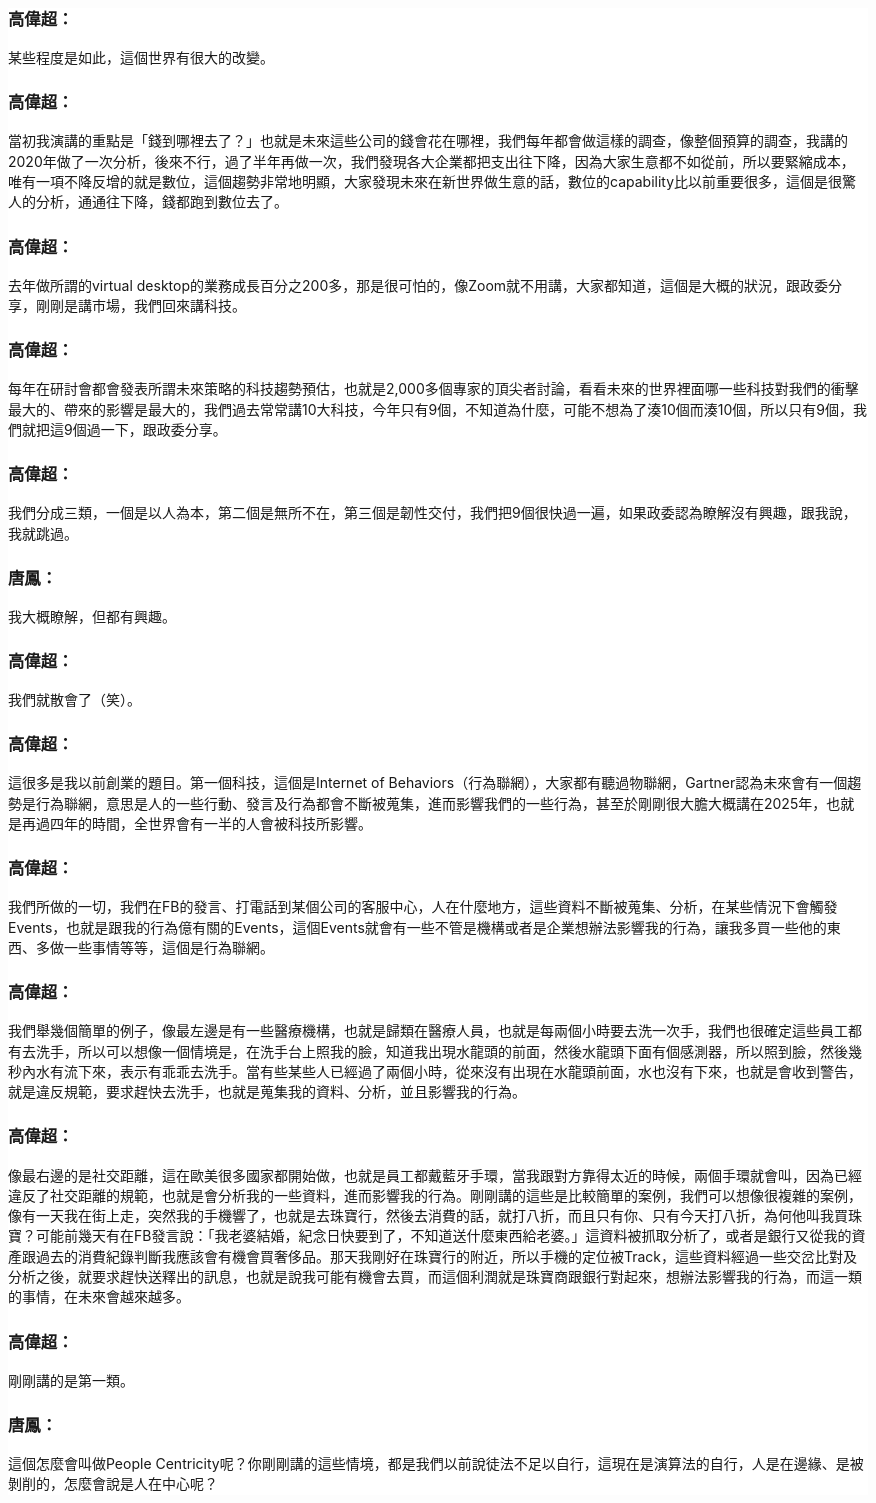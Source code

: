 ### 高偉超：
某些程度是如此，這個世界有很大的改變。

### 高偉超：
當初我演講的重點是「錢到哪裡去了？」也就是未來這些公司的錢會花在哪裡，我們每年都會做這樣的調查，像整個預算的調查，我講的2020年做了一次分析，後來不行，過了半年再做一次，我們發現各大企業都把支出往下降，因為大家生意都不如從前，所以要緊縮成本，唯有一項不降反增的就是數位，這個趨勢非常地明顯，大家發現未來在新世界做生意的話，數位的capability比以前重要很多，這個是很驚人的分析，通通往下降，錢都跑到數位去了。

### 高偉超：
去年做所謂的virtual desktop的業務成長百分之200多，那是很可怕的，像Zoom就不用講，大家都知道，這個是大概的狀況，跟政委分享，剛剛是講市場，我們回來講科技。

### 高偉超：
每年在研討會都會發表所謂未來策略的科技趨勢預估，也就是2,000多個專家的頂尖者討論，看看未來的世界裡面哪一些科技對我們的衝擊最大的、帶來的影響是最大的，我們過去常常講10大科技，今年只有9個，不知道為什麼，可能不想為了湊10個而湊10個，所以只有9個，我們就把這9個過一下，跟政委分享。

### 高偉超：
我們分成三類，一個是以人為本，第二個是無所不在，第三個是韌性交付，我們把9個很快過一遍，如果政委認為瞭解沒有興趣，跟我說，我就跳過。

### 唐鳳：
我大概瞭解，但都有興趣。

### 高偉超：
我們就散會了（笑）。

### 高偉超：
這很多是我以前創業的題目。第一個科技，這個是Internet of Behaviors（行為聯網），大家都有聽過物聯網，Gartner認為未來會有一個趨勢是行為聯網，意思是人的一些行動、發言及行為都會不斷被蒐集，進而影響我們的一些行為，甚至於剛剛很大膽大概講在2025年，也就是再過四年的時間，全世界會有一半的人會被科技所影響。

### 高偉超：
我們所做的一切，我們在FB的發言、打電話到某個公司的客服中心，人在什麼地方，這些資料不斷被蒐集、分析，在某些情況下會觸發Events，也就是跟我的行為億有關的Events，這個Events就會有一些不管是機構或者是企業想辦法影響我的行為，讓我多買一些他的東西、多做一些事情等等，這個是行為聯網。

### 高偉超：
我們舉幾個簡單的例子，像最左邊是有一些醫療機構，也就是歸類在醫療人員，也就是每兩個小時要去洗一次手，我們也很確定這些員工都有去洗手，所以可以想像一個情境是，在洗手台上照我的臉，知道我出現水龍頭的前面，然後水龍頭下面有個感測器，所以照到臉，然後幾秒內水有流下來，表示有乖乖去洗手。當有些某些人已經過了兩個小時，從來沒有出現在水龍頭前面，水也沒有下來，也就是會收到警告，就是違反規範，要求趕快去洗手，也就是蒐集我的資料、分析，並且影響我的行為。

### 高偉超：
像最右邊的是社交距離，這在歐美很多國家都開始做，也就是員工都戴藍牙手環，當我跟對方靠得太近的時候，兩個手環就會叫，因為已經違反了社交距離的規範，也就是會分析我的一些資料，進而影響我的行為。剛剛講的這些是比較簡單的案例，我們可以想像很複雜的案例，像有一天我在街上走，突然我的手機響了，也就是去珠寶行，然後去消費的話，就打八折，而且只有你、只有今天打八折，為何他叫我買珠寶？可能前幾天有在FB發言說：「我老婆結婚，紀念日快要到了，不知道送什麼東西給老婆。」這資料被抓取分析了，或者是銀行又從我的資產跟過去的消費紀錄判斷我應該會有機會買奢侈品。那天我剛好在珠寶行的附近，所以手機的定位被Track，這些資料經過一些交岔比對及分析之後，就要求趕快送釋出的訊息，也就是說我可能有機會去買，而這個利潤就是珠寶商跟銀行對起來，想辦法影響我的行為，而這一類的事情，在未來會越來越多。

### 高偉超：
剛剛講的是第一類。

### 唐鳳：
這個怎麼會叫做People Centricity呢？你剛剛講的這些情境，都是我們以前說徒法不足以自行，這現在是演算法的自行，人是在邊緣、是被剝削的，怎麼會說是人在中心呢？
